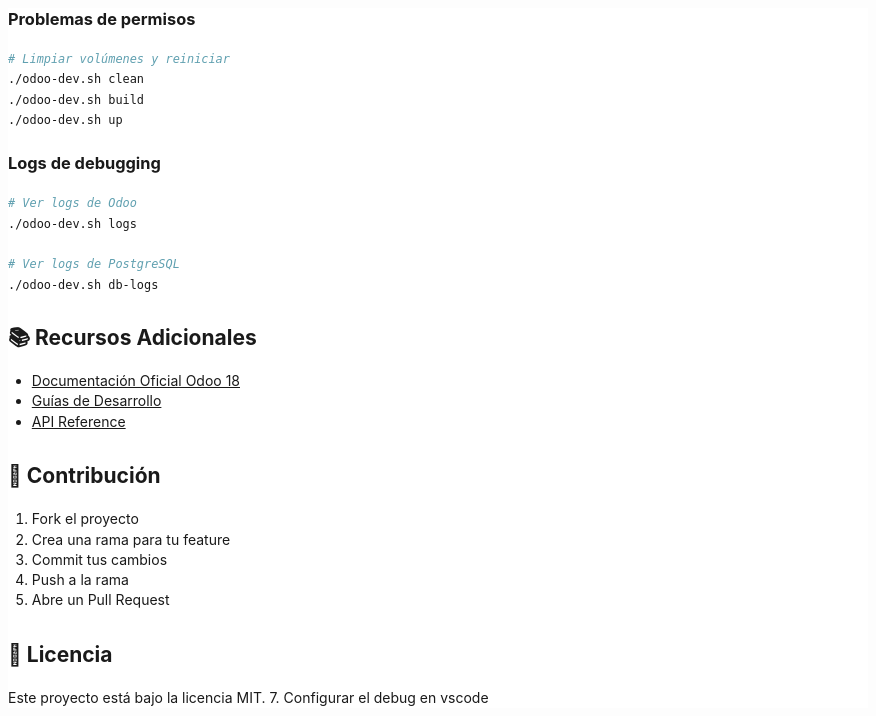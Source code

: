 ### Problemas de permisos

```bash
# Limpiar volúmenes y reiniciar
./odoo-dev.sh clean
./odoo-dev.sh build
./odoo-dev.sh up
```

### Logs de debugging

```bash
# Ver logs de Odoo
./odoo-dev.sh logs

# Ver logs de PostgreSQL
./odoo-dev.sh db-logs
```

## 📚 Recursos Adicionales

- [Documentación Oficial Odoo 18](https://www.odoo.com/documentation/18.0/)
- [Guías de Desarrollo](https://www.odoo.com/documentation/18.0/developer.html)
- [API Reference](https://www.odoo.com/documentation/18.0/reference.html)

## 🤝 Contribución

1. Fork el proyecto
2. Crea una rama para tu feature
3. Commit tus cambios
4. Push a la rama
5. Abre un Pull Request

## 📄 Licencia

Este proyecto está bajo la licencia MIT. 7. Configurar el debug en vscode
